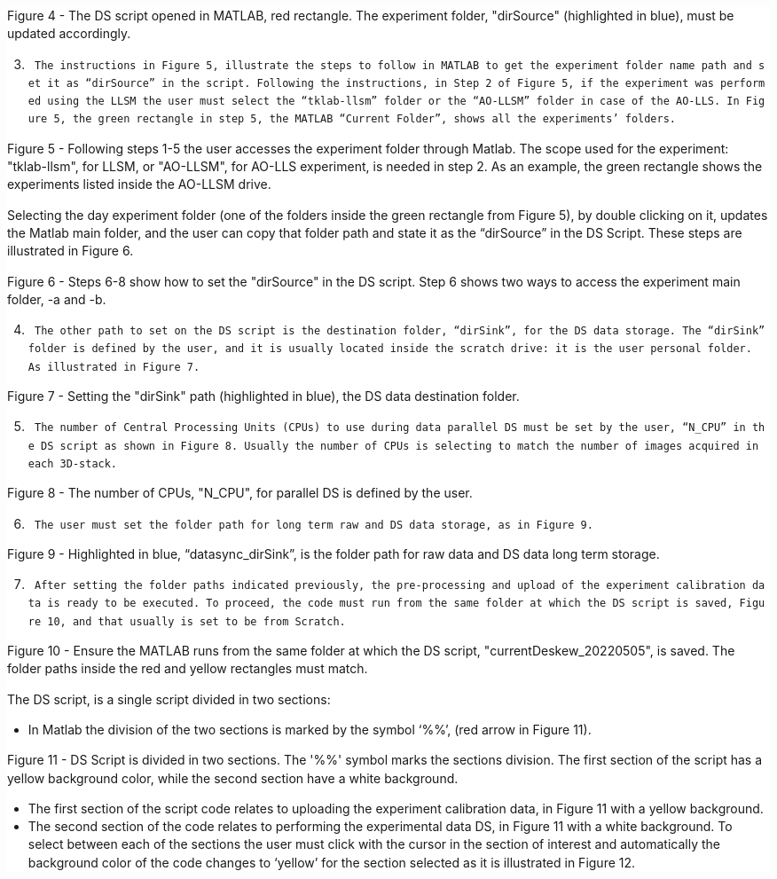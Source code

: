 Figure 4 - The DS script opened in MATLAB, red rectangle. The experiment folder, "dirSource" (highlighted in blue), must be updated accordingly.

3. 		The instructions in Figure 5, illustrate the steps to follow in MATLAB to get the experiment folder name path and set it as “dirSource” in the script. Following the instructions, in Step 2 of Figure 5, if the experiment was performed using the LLSM the user must select the “tklab-llsm” folder or the “AO-LLSM” folder in case of the AO-LLS. In Figure 5, the green rectangle in step 5, the MATLAB “Current Folder”, shows all the experiments’ folders. 

Figure 5 - Following steps 1-5 the user accesses the experiment folder through Matlab. The scope used for the experiment: "tklab-llsm", for LLSM, or "AO-LLSM", for AO-LLS experiment, is needed in step 2. As an example, the green rectangle shows the experiments listed inside the AO-LLSM drive.

Selecting the day experiment folder (one of the folders inside the green rectangle from Figure 5), by double clicking on it, updates the Matlab main folder, and the user can copy that folder path and state it as the “dirSource” in the DS Script. These steps are illustrated in Figure 6. 

Figure 6 - Steps 6-8 show how to set the "dirSource" in the DS script. Step 6 shows two ways to access the experiment main folder, -a and -b.

4. 		The other path to set on the DS script is the destination folder, “dirSink”, for the DS data storage. The “dirSink” folder is defined by the user, and it is usually located inside the scratch drive: it is the user personal folder.  As illustrated in Figure 7.


Figure 7 - Setting the "dirSink" path (highlighted in blue), the DS data destination folder.

5. 		The number of Central Processing Units (CPUs) to use during data parallel DS must be set by the user, “N_CPU” in the DS script as shown in Figure 8. Usually the number of CPUs is selecting to match the number of images acquired in each 3D-stack.

Figure 8 - The number of CPUs, "N_CPU", for parallel DS is defined by the user.

6. 		The user must set the folder path for long term raw and DS data storage, as in Figure 9. 

Figure 9 - Highlighted in blue, “datasync_dirSink”, is the folder path for raw data and DS data long term storage.

7. 		After setting the folder paths indicated previously, the pre-processing and upload of the experiment calibration data is ready to be executed. To proceed, the code must run from the same folder at which the DS script is saved, Figure 10, and that usually is set to be from Scratch.

Figure 10 - Ensure the MATLAB runs from the same folder at which the DS script, "currentDeskew_20220505", is saved. The folder paths inside the red and yellow rectangles must match.

The DS script, is a single script divided in two sections:
- In Matlab the division of the two sections is marked by the symbol ‘%%’, (red arrow in Figure 11).


Figure 11 - DS Script is divided in two sections. The '%%' symbol marks the sections division. The first section of the script has a yellow background color, while the second section have a white background.

- The first section of the script code relates to uploading the experiment calibration data, in Figure 11 with a yellow background.
- The second section of the code relates to performing the experimental data DS, in Figure 11 with a white background.
To select between each of the sections the user must click with the cursor in the section of interest and automatically the background color of the code changes to ‘yellow’ for the section selected as it is illustrated in Figure 12.
